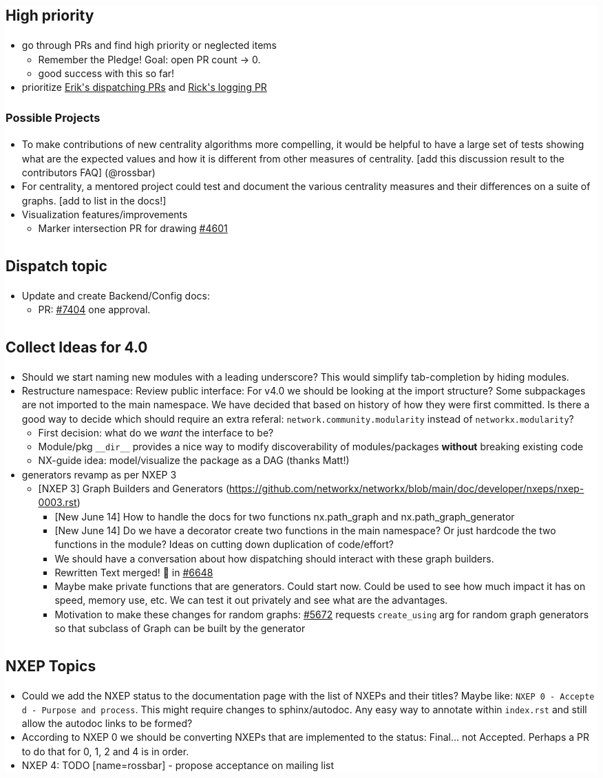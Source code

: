 ## High priority

- go through PRs and find high priority or neglected items
  - Remember the Pledge! Goal: open PR count -> 0.
  - good success with this so far!
- prioritize [Erik's dispatching PRs](https://github.com/networkx/networkx/pulls/eriknw) and [Rick's logging PR](https://github.com/networkx/networkx/pull/7300)

### Possible Projects
 
- To make contributions of new centrality algorithms more compelling, it would be helpful to have a large set of tests showing what are the expected values and how it is different from other measures of centrality. [add this discussion result to the contributors FAQ] (@rossbar)
- For centrality, a mentored project could test and document the various centrality measures and their differences on a suite of graphs. [add to list in the docs!]
- Visualization features/improvements
  * Marker intersection PR for drawing [#4601](https://github.com/networkx/networkx/pull/4601)

## Dispatch topic 

- Update and create Backend/Config docs: 
  -  PR: [#7404](https://github.com/networkx/networkx/pull/7404)  one approval.

## Collect Ideas for 4.0
- Should we start naming new modules with a leading underscore? This would simplify tab-completion by hiding modules.
- Restructure namespace: Review public interface: For v4.0 we should be looking at the import structure?  Some subpackages are not imported to the main namespace. We have decided that based on history of how they were first committed. Is there a good way to decide which should require an extra referal: `network.community.modularity` instead of `networkx.modularity`?
  - First decision: what do we *want* the interface to be?
  - Module/pkg `__dir__` provides a nice way to modify discoverability of modules/packages **without** breaking existing code
  - NX-guide idea: model/visualize the package as a DAG (thanks Matt!)
- generators revamp as per NXEP 3
  * [NXEP 3] Graph Builders and Generators (https://github.com/networkx/networkx/blob/main/doc/developer/nxeps/nxep-0003.rst)
    * [New June 14] How to handle the docs for two functions nx.path_graph and nx.path_graph_generator
    * [New June 14] Do we have a decorator create two functions in the main namespace? Or just hardcode the two functions in the module? Ideas on cutting down duplication of code/effort?
    * We should have a conversation about how dispatching should interact with these graph builders.
    * Rewritten Text merged! :tada: in [#6648](https://github.com/networkx/networkx/pull/6648)
    * Maybe make private functions that are generators. Could start now. Could be used to see how much impact it has on speed, memory use, etc. We can test it out privately and see what are the advantages. 
    * Motivation to make these changes for random graphs: [#5672](https://github.com/networkx/networkx/pull/5672) requests `create_using` arg for random graph generators so that subclass of Graph can be built by the generator

## NXEP Topics
  * Could we add the NXEP status to the documentation page with the list of NXEPs and their titles?  Maybe like: `NXEP 0 - Accepted - Purpose and process`. This might require changes to sphinx/autodoc. Any easy way to annotate within `index.rst` and still allow the autodoc links to be formed? 
  * According to NXEP 0 we should be converting NXEPs that are implemented to the status: Final...  not Accepted. Perhaps a PR to do that for 0, 1, 2 and 4 is in order. 
  * NXEP 4: TODO [name=rossbar] - propose acceptance on mailing list
